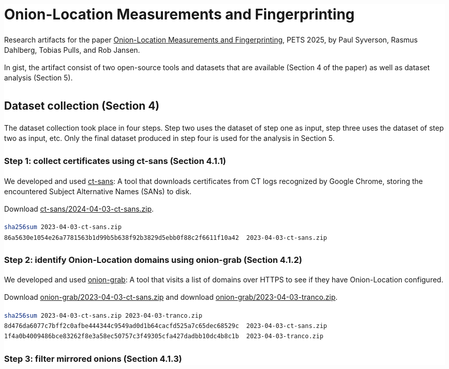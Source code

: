# Onion-Location Measurements and Fingerprinting

Research artifacts for the paper [Onion-Location Measurements and
Fingerprinting](https://petsymposium.org/popets/2025/), PETS 2025, by Paul
Syverson, Rasmus Dahlberg, Tobias Pulls, and Rob Jansen.

In gist, the artifact consist of two open-source tools and datasets that are
available (Section 4 of the paper) as well as dataset analysis (Section 5).

## Dataset collection (Section 4)

The dataset collection took place in four steps.  Step two uses the dataset of
step one as input, step three uses the dataset of step two as input, etc.  Only
the final dataset produced in step four is used for the analysis in Section 5.

### Step 1: collect certificates using ct-sans (Section 4.1.1)

We developed and used [ct-sans](https://git.rgdd.se/ct-sans/about/?h=main): A
tool that downloads certificates from CT logs recognized by Google Chrome,
storing the encountered Subject Alternative Names (SANs) to disk.

Download
[ct-sans/2024-04-03-ct-sans.zip](https://dart.cse.kau.se/ol-measurements-and-fp/ct-sans/2023-04-03-ct-sans.zip).

```bash
sha256sum 2023-04-03-ct-sans.zip
86a5630e1054e26a7781563b1d99b5b638f92b3829d5ebb0f88c2f6611f10a42  2023-04-03-ct-sans.zip
```

### Step 2: identify Onion-Location domains using onion-grab (Section 4.1.2)

We developed and used
[onion-grab](https://gitlab.torproject.org/tpo/onion-services/onion-grab): A
tool that visits a list of domains over HTTPS to see if they have Onion-Location
configured.

Download
[onion-grab/2023-04-03-ct-sans.zip](https://dart.cse.kau.se/ol-measurements-and-fp/onion-grab/2023-04-03-ct-sans.zip)
and download
[onion-grab/2023-04-03-tranco.zip](https://dart.cse.kau.se/ol-measurements-and-fp/onion-grab/2023-04-03-tranco.zip).

```bash
sha256sum 2023-04-03-ct-sans.zip 2023-04-03-tranco.zip
8d476da6077c7bff2c0afbe444344c9549ad0d1b64cacfd525a7c65dec68529c  2023-04-03-ct-sans.zip
1f4a0b4009486bce83262f8e3a58ec50757c3f49305cfa427dadbb10dc4b8c1b  2023-04-03-tranco.zip
```

### Step 3: filter mirrored onions (Section 4.1.3)

